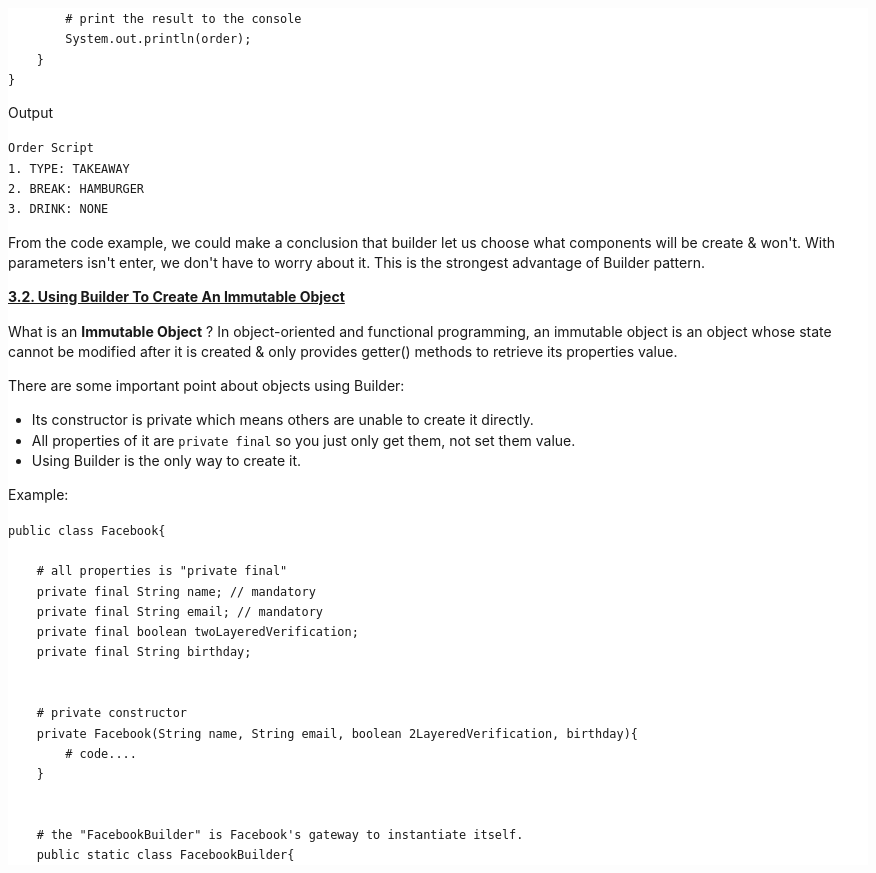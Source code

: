             # print the result to the console
            System.out.println(order);
        }
    }

Output

    Order Script
    1. TYPE: TAKEAWAY
    2. BREAK: HAMBURGER
    3. DRINK: NONE


From the code example, we could make a conclusion that builder let us choose what components will be create & won't. With parameters isn't enter, we don't have to worry about it. This is the strongest advantage of Builder pattern.


[**3.2. Using Builder To Create An Immutable Object**](#)

What is an **Immutable Object** ? In object-oriented and functional programming, an immutable object is an object whose state cannot be modified after it is created & only provides getter() methods to retrieve its properties value.

There are some important point about objects using Builder:
- Its constructor is private which means others are unable to create it directly.
- All properties of it are `private final` so you just only get them, not set them value.
- Using Builder is the only way to create it.

Example:

    public class Facebook{
        
        # all properties is "private final"
        private final String name; // mandatory
        private final String email; // mandatory
        private final boolean twoLayeredVerification;
        private final String birthday;


        # private constructor
        private Facebook(String name, String email, boolean 2LayeredVerification, birthday){
            # code....
        }


        # the "FacebookBuilder" is Facebook's gateway to instantiate itself.
        public static class FacebookBuilder{

